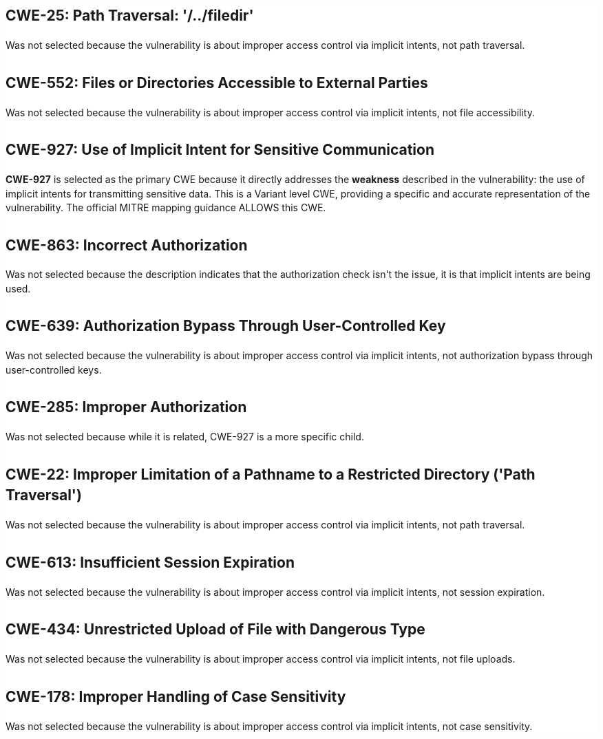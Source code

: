 ## CWE-25: Path Traversal: '/../filedir'
Was not selected because the vulnerability is about improper access control via implicit intents, not path traversal.

## CWE-552: Files or Directories Accessible to External Parties
Was not selected because the vulnerability is about improper access control via implicit intents, not file accessibility.

## CWE-927: Use of Implicit Intent for Sensitive Communication
**CWE-927** is selected as the primary CWE because it directly addresses the **weakness** described in the vulnerability: the use of implicit intents for transmitting sensitive data. This is a Variant level CWE, providing a specific and accurate representation of the vulnerability. The official MITRE mapping guidance ALLOWS this CWE.

## CWE-863: Incorrect Authorization
Was not selected because the description indicates that the authorization check isn't the issue, it is that implicit intents are being used.

## CWE-639: Authorization Bypass Through User-Controlled Key
Was not selected because the vulnerability is about improper access control via implicit intents, not authorization bypass through user-controlled keys.

## CWE-285: Improper Authorization
Was not selected because while it is related, CWE-927 is a more specific child.

## CWE-22: Improper Limitation of a Pathname to a Restricted Directory ('Path Traversal')
Was not selected because the vulnerability is about improper access control via implicit intents, not path traversal.

## CWE-613: Insufficient Session Expiration
Was not selected because the vulnerability is about improper access control via implicit intents, not session expiration.

## CWE-434: Unrestricted Upload of File with Dangerous Type
Was not selected because the vulnerability is about improper access control via implicit intents, not file uploads.

## CWE-178: Improper Handling of Case Sensitivity
Was not selected because the vulnerability is about improper access control via implicit intents, not case sensitivity.
